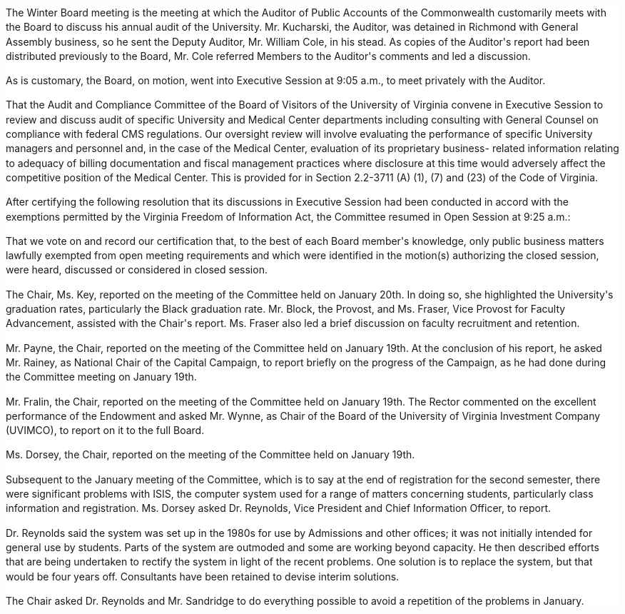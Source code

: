 The Winter Board meeting is the meeting at which the Auditor of Public Accounts of the Commonwealth customarily meets with the Board to discuss his annual audit of the University. Mr. Kucharski, the Auditor, was detained in Richmond with General Assembly business, so he sent the Deputy Auditor, Mr. William Cole, in his stead. As copies of the Auditor's report had been distributed previously to the Board, Mr. Cole referred Members to the Auditor's comments and led a discussion.

As is customary, the Board, on motion, went into Executive Session at 9:05 a.m., to meet privately with the Auditor.

That the Audit and Compliance Committee of the Board of Visitors of the University of Virginia convene in Executive Session to review and discuss audit of specific University and Medical Center departments including consulting with General Counsel on compliance with federal CMS regulations. Our oversight review will involve evaluating the performance of specific University managers and personnel and, in the case of the Medical Center, evaluation of its proprietary business- related information relating to adequacy of billing documentation and fiscal management practices where disclosure at this time would adversely affect the competitive position of the Medical Center. This is provided for in Section 2.2-3711 (A) (1), (7) and (23) of the Code of Virginia.

After certifying the following resolution that its discussions in Executive Session had been conducted in accord with the exemptions permitted by the Virginia Freedom of Information Act, the Committee resumed in Open Session at 9:25 a.m.:

That we vote on and record our certification that, to the best of each Board member's knowledge, only public business matters lawfully exempted from open meeting requirements and which were identified in the motion(s) authorizing the closed session, were heard, discussed or considered in closed session.

The Chair, Ms. Key, reported on the meeting of the Committee held on January 20th. In doing so, she highlighted the University's graduation rates, particularly the Black graduation rate. Mr. Block, the Provost, and Ms. Fraser, Vice Provost for Faculty Advancement, assisted with the Chair's report. Ms. Fraser also led a brief discussion on faculty recruitment and retention.

Mr. Payne, the Chair, reported on the meeting of the Committee held on January 19th. At the conclusion of his report, he asked Mr. Rainey, as National Chair of the Capital Campaign, to report briefly on the progress of the Campaign, as he had done during the Committee meeting on January 19th.

Mr. Fralin, the Chair, reported on the meeting of the Committee held on January 19th. The Rector commented on the excellent performance of the Endowment and asked Mr. Wynne, as Chair of the Board of the University of Virginia Investment Company (UVIMCO), to report on it to the full Board.

Ms. Dorsey, the Chair, reported on the meeting of the Committee held on January 19th.

Subsequent to the January meeting of the Committee, which is to say at the end of registration for the second semester, there were significant problems with ISIS, the computer system used for a range of matters concerning students, particularly class information and registration. Ms. Dorsey asked Dr. Reynolds, Vice President and Chief Information Officer, to report.

Dr. Reynolds said the system was set up in the 1980s for use by Admissions and other offices; it was not initially intended for general use by students. Parts of the system are outmoded and some are working beyond capacity. He then described efforts that are being undertaken to rectify the system in light of the recent problems. One solution is to replace the system, but that would be four years off. Consultants have been retained to devise interim solutions.

The Chair asked Dr. Reynolds and Mr. Sandridge to do everything possible to avoid a repetition of the problems in January.
